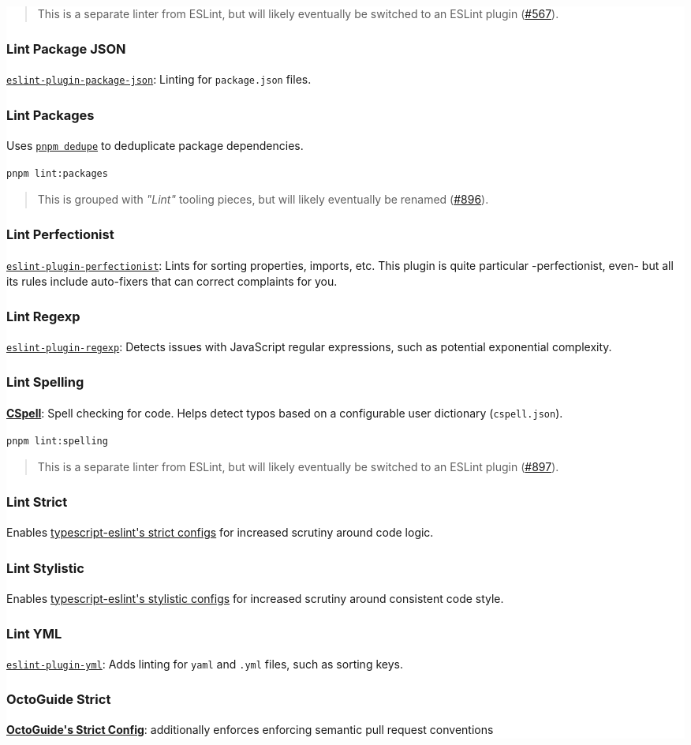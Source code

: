 > This is a separate linter from ESLint, but will likely eventually be switched to an ESLint plugin ([#567](https://github.com/JoshuaKGoldberg/create-typescript-app/issues/567)).

### Lint Package JSON

[`eslint-plugin-package-json`](https://github.com/JoshuaKGoldberg/eslint-plugin-package-json): Linting for `package.json` files.

### Lint Packages

Uses [`pnpm dedupe`](https://pnpm.io/cli/dedupe) to deduplicate package dependencies.

```shell
pnpm lint:packages
```

> This is grouped with _"Lint"_ tooling pieces, but will likely eventually be renamed ([#896](https://github.com/JoshuaKGoldberg/create-typescript-app/issues/896)).

### Lint Perfectionist

[`eslint-plugin-perfectionist`](https://eslint-plugin-perfectionist.azat.io): Lints for sorting properties, imports, etc.
This plugin is quite particular -perfectionist, even- but all its rules include auto-fixers that can correct complaints for you.

### Lint Regexp

[`eslint-plugin-regexp`](https://github.com/ota-meshi/eslint-plugin-regexp): Detects issues with JavaScript regular expressions, such as potential exponential complexity.

### Lint Spelling

[**CSpell**](https://cspell.org): Spell checking for code.
Helps detect typos based on a configurable user dictionary (`cspell.json`).

```shell
pnpm lint:spelling
```

> This is a separate linter from ESLint, but will likely eventually be switched to an ESLint plugin ([#897](https://github.com/JoshuaKGoldberg/create-typescript-app/issues/897)).

### Lint Strict

Enables [typescript-eslint's strict configs](https://typescript-eslint.io/linting/configs/#strict) for increased scrutiny around code logic.

### Lint Stylistic

Enables [typescript-eslint's stylistic configs](https://typescript-eslint.io/linting/configs/#stylistic) for increased scrutiny around consistent code style.

### Lint YML

[`eslint-plugin-yml`](https://ota-meshi.github.io/eslint-plugin-yml): Adds linting for `yaml` and `.yml` files, such as sorting keys.

### OctoGuide Strict

[**OctoGuide's Strict Config**](https://octo.guide/configs#rules-table): additionally enforces enforcing semantic pull request conventions
